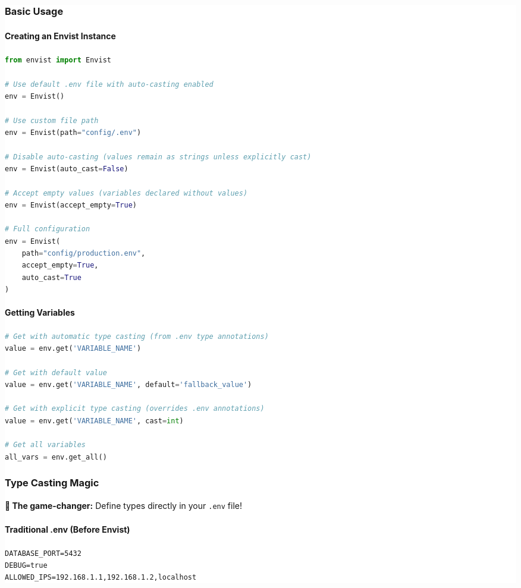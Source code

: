 ### Basic Usage

#### Creating an Envist Instance

```python
from envist import Envist

# Use default .env file with auto-casting enabled
env = Envist()

# Use custom file path
env = Envist(path="config/.env")

# Disable auto-casting (values remain as strings unless explicitly cast)
env = Envist(auto_cast=False)

# Accept empty values (variables declared without values)
env = Envist(accept_empty=True)

# Full configuration
env = Envist(
    path="config/production.env",
    accept_empty=True,
    auto_cast=True
)
```

#### Getting Variables

```python
# Get with automatic type casting (from .env type annotations)
value = env.get('VARIABLE_NAME')

# Get with default value
value = env.get('VARIABLE_NAME', default='fallback_value')

# Get with explicit type casting (overrides .env annotations)
value = env.get('VARIABLE_NAME', cast=int)

# Get all variables
all_vars = env.get_all()
```

### Type Casting Magic

**🎯 The game-changer:** Define types directly in your `.env` file!

#### Traditional .env (Before Envist)
```env
DATABASE_PORT=5432
DEBUG=true
ALLOWED_IPS=192.168.1.1,192.168.1.2,localhost
```
